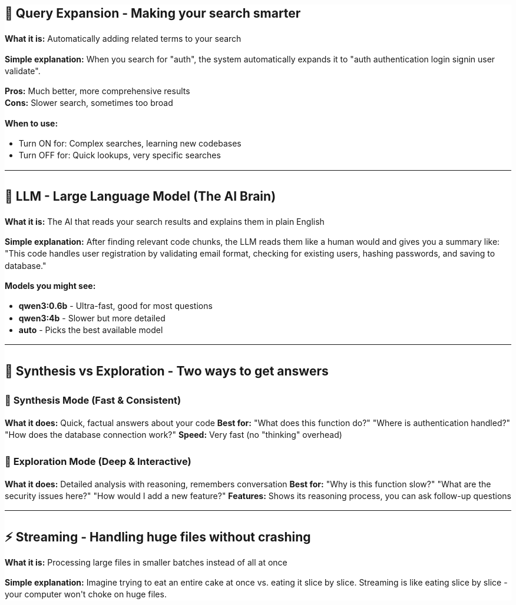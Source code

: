 ## 🔄 **Query Expansion** - Making your search smarter
**What it is:** Automatically adding related terms to your search

**Simple explanation:** When you search for "auth", the system automatically expands it to "auth authentication login signin user validate".

**Pros:** Much better, more comprehensive results  
**Cons:** Slower search, sometimes too broad

**When to use:**
- Turn ON for: Complex searches, learning new codebases
- Turn OFF for: Quick lookups, very specific searches

---

## 🤖 **LLM** - Large Language Model (The AI Brain)
**What it is:** The AI that reads your search results and explains them in plain English

**Simple explanation:** After finding relevant code chunks, the LLM reads them like a human would and gives you a summary like: "This code handles user registration by validating email format, checking for existing users, hashing passwords, and saving to database."

**Models you might see:**
- **qwen3:0.6b** - Ultra-fast, good for most questions
- **qwen3:4b** - Slower but more detailed
- **auto** - Picks the best available model

---

## 🧮 **Synthesis** vs **Exploration** - Two ways to get answers

### 🚀 **Synthesis Mode** (Fast & Consistent)
**What it does:** Quick, factual answers about your code
**Best for:** "What does this function do?" "Where is authentication handled?" "How does the database connection work?"
**Speed:** Very fast (no "thinking" overhead)

### 🧠 **Exploration Mode** (Deep & Interactive)
**What it does:** Detailed analysis with reasoning, remembers conversation
**Best for:** "Why is this function slow?" "What are the security issues here?" "How would I add a new feature?"
**Features:** Shows its reasoning process, you can ask follow-up questions

---

## ⚡ **Streaming** - Handling huge files without crashing
**What it is:** Processing large files in smaller batches instead of all at once

**Simple explanation:** Imagine trying to eat an entire cake at once vs. eating it slice by slice. Streaming is like eating slice by slice - your computer won't choke on huge files.

